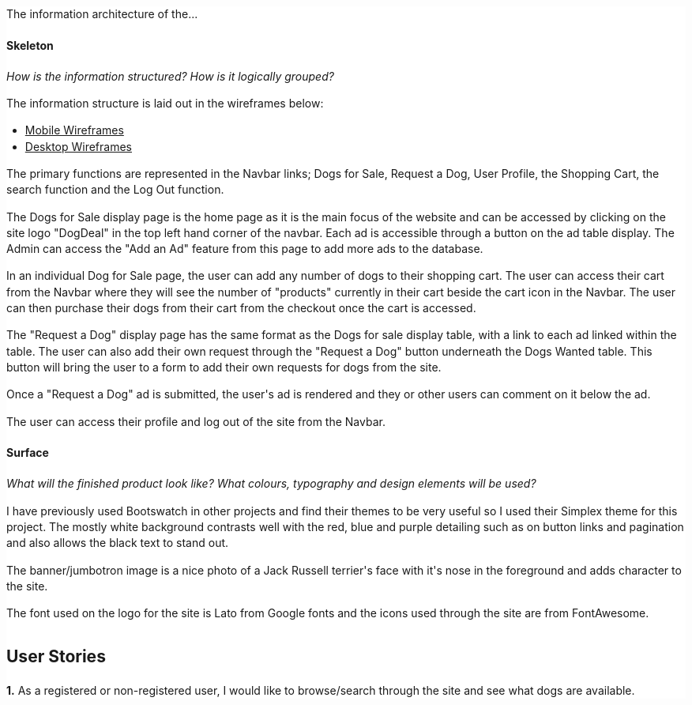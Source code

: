 
The information architecture of the...

#### Skeleton
*How is the information structured? How is it logically grouped?*

The information structure is laid out in the wireframes below:

 * [Mobile Wireframes](https://github.com/johnnycistudent/dogdeal/blob/master/static/media/FSF%20Mobile%20wireframes.pdf)
 * [Desktop Wireframes](https://github.com/johnnycistudent/dogdeal/blob/master/static/media/FSF%20Desktop%20wireframes.pdf)

The primary functions are represented in the Navbar links; Dogs for Sale, Request a Dog, User Profile, the Shopping Cart, the search function and the Log Out function. 

The Dogs for Sale display page is the home page as it is the main focus of the website and can be accessed by clicking on the site logo "DogDeal" in the top left hand corner of the navbar. Each ad is accessible through a button on the ad table display. The Admin can access the "Add an Ad" feature from this page to add more ads to the database.

In an individual Dog for Sale page, the user can add any number of dogs to their shopping cart. The user can access their cart from the Navbar where they will see the number of "products" currently in their cart beside the cart icon in the Navbar. The user can then purchase their dogs from their cart from the checkout once the cart is accessed.

The "Request a Dog" display page has the same format as the Dogs for sale display table, with a link to each ad linked within the table. The user can also add their own request through the "Request a Dog" button underneath the Dogs Wanted table. This button will bring the user to a form to add their own requests for dogs from the site.

Once a "Request a Dog" ad is submitted, the user's ad is rendered and they or other users can comment on it below the ad. 

The user can access their profile and log out of the site from the Navbar.

#### Surface
*What will the finished product look like?*
*What colours, typography and design elements will be used?*

I have previously used Bootswatch in other projects and find their themes to be very useful so I used their Simplex theme for this project. The mostly white background contrasts well with the red, blue and purple detailing such as on button links and pagination and also allows the black text to stand out. 

The banner/jumbotron image is a nice photo of a Jack Russell terrier's face with it's nose in the foreground and adds character to the site. 

The font used on the logo for the site is Lato from Google fonts and the icons used through the site are from FontAwesome. 


## User Stories

  **1.** As a registered or non-registered user, I would like to browse/search through the site and see what dogs are available.
  